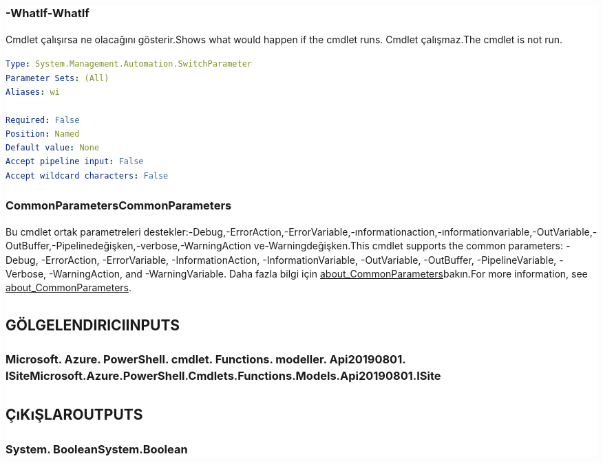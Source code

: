 ### <span data-ttu-id="eb7ed-128">-WhatIf</span><span class="sxs-lookup"><span data-stu-id="eb7ed-128">-WhatIf</span></span>
<span data-ttu-id="eb7ed-129">Cmdlet çalışırsa ne olacağını gösterir.</span><span class="sxs-lookup"><span data-stu-id="eb7ed-129">Shows what would happen if the cmdlet runs.</span></span>
<span data-ttu-id="eb7ed-130">Cmdlet çalışmaz.</span><span class="sxs-lookup"><span data-stu-id="eb7ed-130">The cmdlet is not run.</span></span>

```yaml
Type: System.Management.Automation.SwitchParameter
Parameter Sets: (All)
Aliases: wi

Required: False
Position: Named
Default value: None
Accept pipeline input: False
Accept wildcard characters: False
```

### <span data-ttu-id="eb7ed-131">CommonParameters</span><span class="sxs-lookup"><span data-stu-id="eb7ed-131">CommonParameters</span></span>
<span data-ttu-id="eb7ed-132">Bu cmdlet ortak parametreleri destekler:-Debug,-ErrorAction,-ErrorVariable,-ınformationaction,-ınformationvariable,-OutVariable,-OutBuffer,-Pipelinedeğişken,-verbose,-WarningAction ve-Warningdeğişken.</span><span class="sxs-lookup"><span data-stu-id="eb7ed-132">This cmdlet supports the common parameters: -Debug, -ErrorAction, -ErrorVariable, -InformationAction, -InformationVariable, -OutVariable, -OutBuffer, -PipelineVariable, -Verbose, -WarningAction, and -WarningVariable.</span></span> <span data-ttu-id="eb7ed-133">Daha fazla bilgi için [about_CommonParameters](http://go.microsoft.com/fwlink/?LinkID=113216)bakın.</span><span class="sxs-lookup"><span data-stu-id="eb7ed-133">For more information, see [about_CommonParameters](http://go.microsoft.com/fwlink/?LinkID=113216).</span></span>

## <span data-ttu-id="eb7ed-134">GÖLGELENDIRICI</span><span class="sxs-lookup"><span data-stu-id="eb7ed-134">INPUTS</span></span>

### <span data-ttu-id="eb7ed-135">Microsoft. Azure. PowerShell. cmdlet. Functions. modeller. Api20190801. ISite</span><span class="sxs-lookup"><span data-stu-id="eb7ed-135">Microsoft.Azure.PowerShell.Cmdlets.Functions.Models.Api20190801.ISite</span></span>

## <span data-ttu-id="eb7ed-136">ÇıKıŞLAR</span><span class="sxs-lookup"><span data-stu-id="eb7ed-136">OUTPUTS</span></span>

### <span data-ttu-id="eb7ed-137">System. Boolean</span><span class="sxs-lookup"><span data-stu-id="eb7ed-137">System.Boolean</span></span>
